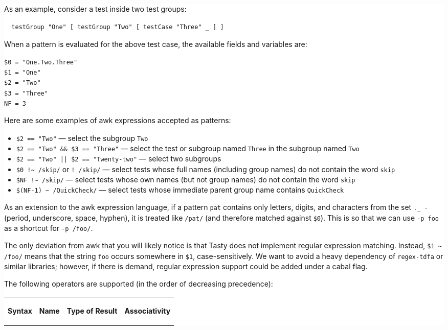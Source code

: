 [awk]: https://pubs.opengroup.org/onlinepubs/9699919799/utilities/awk.html#tag_20_06_13_02

As an example, consider a test inside two test groups:

```
  testGroup "One" [ testGroup "Two" [ testCase "Three" _ ] ]
```

When a pattern is evaluated for the above test case, the available fields and variables are:

    $0 = "One.Two.Three"
    $1 = "One"
    $2 = "Two"
    $3 = "Three"
    NF = 3

Here are some examples of awk expressions accepted as patterns:

* `$2 == "Two"` — select the subgroup `Two`
* `$2 == "Two" && $3 == "Three"`  — select the test or subgroup named `Three` in the subgroup named `Two`
* `$2 == "Two" || $2 == "Twenty-two"` — select two subgroups
* `$0 !~ /skip/` or `! /skip/` — select tests whose full names (including group names) do not contain the word `skip`
* `$NF !~ /skip/` — select tests whose own names (but not group names) do not contain the word `skip`
* `$(NF-1) ~ /QuickCheck/` — select tests whose immediate parent group name
    contains `QuickCheck`

As an extension to the awk expression language, if a pattern `pat` contains only
letters, digits, and characters from the set `._ -` (period, underscore, space, hyphen),
it is treated like `/pat/` (and therefore matched against `$0`).
This is so that we can use `-p foo` as a shortcut for `-p /foo/`.

The only deviation from awk that you will likely notice is that Tasty
does not implement regular expression matching.
Instead, `$1 ~ /foo/` means that the string `foo` occurs somewhere in `$1`,
case-sensitively. We want to avoid a heavy dependency of `regex-tdfa` or
similar libraries; however, if there is demand, regular expression support could
be added under a cabal flag.

The following operators are supported (in the order of decreasing precedence):

<center>
<table>
<tr>
<th>
<p><b>Syntax</b></p>
</th>
<th>
<p><b>Name</b></p>
</th>
<th>
<p><b>Type of Result</b></p>
</th>
<th>
<p><b>Associativity</b></p>
</th>
</tr>


[change log]: https://github.com/UnkindPartition/tasty/blob/master/core/CHANGELOG.md
[tasty]: https://hackage.haskell.org/package/tasty
[tasty-golden]: https://hackage.haskell.org/package/tasty-golden
[custom-options-article]: https://ro-che.info/articles/2013-12-20-tasty-custom-options.html
[awk-patterns-article]: https://ro-che.info/articles/2018-01-08-tasty-new-patterns
[tasty-directories]: https://nmattia.com/posts/2018-04-30-tasty-test-names.html